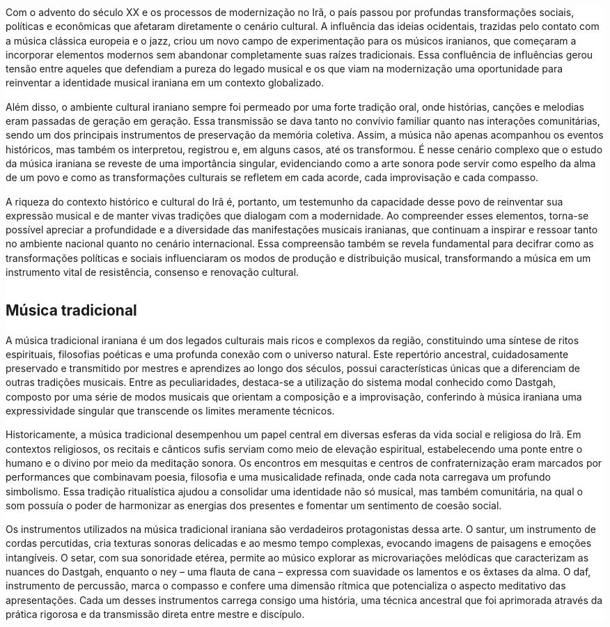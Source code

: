 Com o advento do século XX e os processos de modernização no Irã, o país passou por profundas transformações sociais, políticas e econômicas que afetaram diretamente o cenário cultural. A influência das ideias ocidentais, trazidas pelo contato com a música clássica europeia e o jazz, criou um novo campo de experimentação para os músicos iranianos, que começaram a incorporar elementos modernos sem abandonar completamente suas raízes tradicionais. Essa confluência de influências gerou tensão entre aqueles que defendiam a pureza do legado musical e os que viam na modernização uma oportunidade para reinventar a identidade musical iraniana em um contexto globalizado.  

Além disso, o ambiente cultural iraniano sempre foi permeado por uma forte tradição oral, onde histórias, canções e melodias eram passadas de geração em geração. Essa transmissão se dava tanto no convívio familiar quanto nas interações comunitárias, sendo um dos principais instrumentos de preservação da memória coletiva. Assim, a música não apenas acompanhou os eventos históricos, mas também os interpretou, registrou e, em alguns casos, até os transformou. É nesse cenário complexo que o estudo da música iraniana se reveste de uma importância singular, evidenciando como a arte sonora pode servir como espelho da alma de um povo e como as transformações culturais se refletem em cada acorde, cada improvisação e cada compasso.  

A riqueza do contexto histórico e cultural do Irã é, portanto, um testemunho da capacidade desse povo de reinventar sua expressão musical e de manter vivas tradições que dialogam com a modernidade. Ao compreender esses elementos, torna-se possível apreciar a profundidade e a diversidade das manifestações musicais iranianas, que continuam a inspirar e ressoar tanto no ambiente nacional quanto no cenário internacional. Essa compreensão também se revela fundamental para decifrar como as transformações políticas e sociais influenciaram os modos de produção e distribuição musical, transformando a música em um instrumento vital de resistência, consenso e renovação cultural.


## Música tradicional

A música tradicional iraniana é um dos legados culturais mais ricos e complexos da região, constituindo uma síntese de ritos espirituais, filosofias poéticas e uma profunda conexão com o universo natural. Este repertório ancestral, cuidadosamente preservado e transmitido por mestres e aprendizes ao longo dos séculos, possui características únicas que a diferenciam de outras tradições musicais. Entre as peculiaridades, destaca-se a utilização do sistema modal conhecido como Dastgah, composto por uma série de modos musicais que orientam a composição e a improvisação, conferindo à música iraniana uma expressividade singular que transcende os limites meramente técnicos.  

Historicamente, a música tradicional desempenhou um papel central em diversas esferas da vida social e religiosa do Irã. Em contextos religiosos, os recitais e cânticos sufis serviam como meio de elevação espiritual, estabelecendo uma ponte entre o humano e o divino por meio da meditação sonora. Os encontros em mesquitas e centros de confraternização eram marcados por performances que combinavam poesia, filosofia e uma musicalidade refinada, onde cada nota carregava um profundo simbolismo. Essa tradição ritualística ajudou a consolidar uma identidade não só musical, mas também comunitária, na qual o som possuía o poder de harmonizar as energias dos presentes e fomentar um sentimento de coesão social.  

Os instrumentos utilizados na música tradicional iraniana são verdadeiros protagonistas dessa arte. O santur, um instrumento de cordas percutidas, cria texturas sonoras delicadas e ao mesmo tempo complexas, evocando imagens de paisagens e emoções intangíveis. O setar, com sua sonoridade etérea, permite ao músico explorar as microvariações melódicas que caracterizam as nuances do Dastgah, enquanto o ney – uma flauta de cana – expressa com suavidade os lamentos e os êxtases da alma. O daf, instrumento de percussão, marca o compasso e confere uma dimensão rítmica que potencializa o aspecto meditativo das apresentações. Cada um desses instrumentos carrega consigo uma história, uma técnica ancestral que foi aprimorada através da prática rigorosa e da transmissão direta entre mestre e discípulo.  
